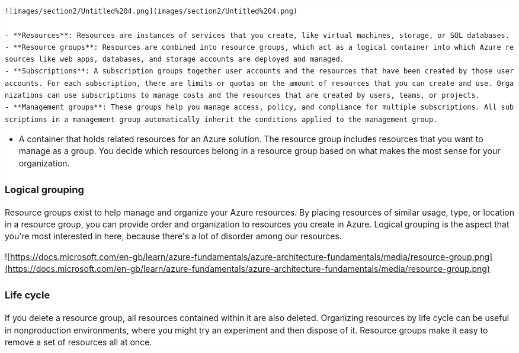     ![images/section2/Untitled%204.png](images/section2/Untitled%204.png)

    - **Resources**: Resources are instances of services that you create, like virtual machines, storage, or SQL databases.
    - **Resource groups**: Resources are combined into resource groups, which act as a logical container into which Azure resources like web apps, databases, and storage accounts are deployed and managed.
    - **Subscriptions**: A subscription groups together user accounts and the resources that have been created by those user accounts. For each subscription, there are limits or quotas on the amount of resources that you can create and use. Organizations can use subscriptions to manage costs and the resources that are created by users, teams, or projects.
    - **Management groups**: These groups help you manage access, policy, and compliance for multiple subscriptions. All subscriptions in a management group automatically inherit the conditions applied to the management group.
- A container that holds related resources for an Azure solution. The resource group includes resources that you want to manage as a group. You decide which resources belong in a resource group based on what makes the most sense for your organization.

### **Logical grouping**

Resource groups exist to help manage and organize your Azure resources. By placing resources of similar usage, type, or location in a resource group, you can provide order and organization to resources you create in Azure. Logical grouping is the aspect that you're most interested in here, because there's a lot of disorder among our resources.

![https://docs.microsoft.com/en-gb/learn/azure-fundamentals/azure-architecture-fundamentals/media/resource-group.png](https://docs.microsoft.com/en-gb/learn/azure-fundamentals/azure-architecture-fundamentals/media/resource-group.png)

### **Life cycle**

If you delete a resource group, all resources contained within it are also deleted. Organizing resources by life cycle can be useful in nonproduction environments, where you might try an experiment and then dispose of it. Resource groups make it easy to remove a set of resources all at once.
